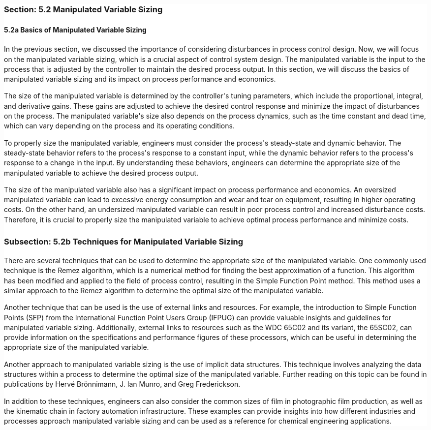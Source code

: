 ### Section: 5.2 Manipulated Variable Sizing

#### 5.2a Basics of Manipulated Variable Sizing

In the previous section, we discussed the importance of considering disturbances in process control design. Now, we will focus on the manipulated variable sizing, which is a crucial aspect of control system design. The manipulated variable is the input to the process that is adjusted by the controller to maintain the desired process output. In this section, we will discuss the basics of manipulated variable sizing and its impact on process performance and economics.

The size of the manipulated variable is determined by the controller's tuning parameters, which include the proportional, integral, and derivative gains. These gains are adjusted to achieve the desired control response and minimize the impact of disturbances on the process. The manipulated variable's size also depends on the process dynamics, such as the time constant and dead time, which can vary depending on the process and its operating conditions.

To properly size the manipulated variable, engineers must consider the process's steady-state and dynamic behavior. The steady-state behavior refers to the process's response to a constant input, while the dynamic behavior refers to the process's response to a change in the input. By understanding these behaviors, engineers can determine the appropriate size of the manipulated variable to achieve the desired process output.

The size of the manipulated variable also has a significant impact on process performance and economics. An oversized manipulated variable can lead to excessive energy consumption and wear and tear on equipment, resulting in higher operating costs. On the other hand, an undersized manipulated variable can result in poor process control and increased disturbance costs. Therefore, it is crucial to properly size the manipulated variable to achieve optimal process performance and minimize costs.

### Subsection: 5.2b Techniques for Manipulated Variable Sizing

There are several techniques that can be used to determine the appropriate size of the manipulated variable. One commonly used technique is the Remez algorithm, which is a numerical method for finding the best approximation of a function. This algorithm has been modified and applied to the field of process control, resulting in the Simple Function Point method. This method uses a similar approach to the Remez algorithm to determine the optimal size of the manipulated variable.

Another technique that can be used is the use of external links and resources. For example, the introduction to Simple Function Points (SFP) from the International Function Point Users Group (IFPUG) can provide valuable insights and guidelines for manipulated variable sizing. Additionally, external links to resources such as the WDC 65C02 and its variant, the 65SC02, can provide information on the specifications and performance figures of these processors, which can be useful in determining the appropriate size of the manipulated variable.

Another approach to manipulated variable sizing is the use of implicit data structures. This technique involves analyzing the data structures within a process to determine the optimal size of the manipulated variable. Further reading on this topic can be found in publications by Hervé Brönnimann, J. Ian Munro, and Greg Frederickson.

In addition to these techniques, engineers can also consider the common sizes of film in photographic film production, as well as the kinematic chain in factory automation infrastructure. These examples can provide insights into how different industries and processes approach manipulated variable sizing and can be used as a reference for chemical engineering applications.
